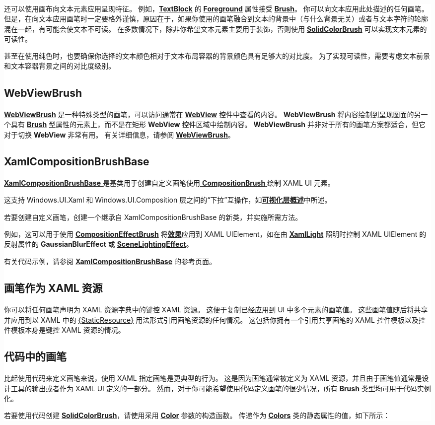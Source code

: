 还可以使用画布向文本元素应用呈现特征。 例如，[**TextBlock**](https://docs.microsoft.com/uwp/api/Windows.UI.Xaml.Controls.TextBlock) 的 [**Foreground**](https://docs.microsoft.com/uwp/api/windows.ui.xaml.controls.textblock.foreground) 属性接受 [**Brush**](/uwp/api/Windows.UI.Xaml.Media.Brush)。 你可以向文本应用此处描述的任何画笔。 但是，在向文本应用画笔时一定要格外谨慎，原因在于，如果你使用的画笔融合到文本的背景中（与什么背景无关）或者与文本字符的轮廓混在一起，有可能会使文本不可读。 在多数情况下，除非你希望文本元素主要用于装饰，否则使用 [**SolidColorBrush**](https://docs.microsoft.com/uwp/api/Windows.UI.Xaml.Media.SolidColorBrush) 可以实现文本元素的可读性。

甚至在使用纯色时，也要确保你选择的文本颜色相对于文本布局容器的背景颜色具有足够大的对比度。 为了实现可读性，需要考虑文本前景和文本容器背景之间的对比度级别。

## <a name="webviewbrush"></a>WebViewBrush

[  **WebViewBrush**](https://docs.microsoft.com/uwp/api/Windows.UI.Xaml.Controls.WebViewBrush) 是一种特殊类型的画笔，可以访问通常在 [**WebView**](https://docs.microsoft.com/uwp/api/Windows.UI.Xaml.Controls.WebView) 控件中查看的内容。 **WebViewBrush** 将内容绘制到呈现图面的另一个具有 [**Brush**](/uwp/api/Windows.UI.Xaml.Media.Brush) 型属性的元素上，而不是在矩形 **WebView** 控件区域中绘制内容。 **WebViewBrush** 并非对于所有的画笔方案都适合，但它对于切换 **WebView** 非常有用。 有关详细信息，请参阅 [**WebViewBrush**](https://docs.microsoft.com/en-us/uwp/api/Windows.UI.Xaml.Controls.WebViewBrush)。

## <a name="xamlcompositionbrushbase"></a>XamlCompositionBrushBase

[**XamlCompositionBrushBase** ](https://docs.microsoft.com/en-us/uwp/api/windows.ui.xaml.media.xamlcompositionbrushbase)是基类用于创建自定义画笔使用[ **CompositionBrush** ](https://docs.microsoft.com/en-us/uwp/api/Windows.UI.Composition.CompositionBrush)绘制 XAML UI 元素。

这支持 Windows.UI.Xaml 和 Windows.UI.Composition 层之间的“下拉”互操作，如[**可视化层概述**](/windows/uwp/composition/visual-layer)中所述。 

若要创建自定义画笔，创建一个继承自 XamlCompositionBrushBase 的新类，并实施所需方法。

例如，这可以用于使用 [**CompositionEffectBrush**](https://docs.microsoft.com/en-us/uwp/api/Windows.UI.Composition.CompositionEffectBrush) 将[**效果**](/windows/uwp/composition/composition-effects)应用到 XAML UIElement，如在由 [**XamlLight**](https://docs.microsoft.com/en-us/uwp/api/windows.ui.xaml.media.xamllight) 照明时控制 XAML UIElement 的反射属性的 **GaussianBlurEffect** 或 [**SceneLightingEffect**](https://docs.microsoft.com/en-us/uwp/api/Windows.UI.Composition.Effects.SceneLightingEffect)。

有关代码示例，请参阅 [**XamlCompositionBrushBase**](https://docs.microsoft.com/en-us/uwp/api/windows.ui.xaml.media.xamlcompositionbrushbase) 的参考页面。

## <a name="brushes-as-xaml-resources"></a>画笔作为 XAML 资源

你可以将任何画笔声明为 XAML 资源字典中的键控 XAML 资源。 这便于复制已经应用到 UI 中多个元素的画笔值。 这些画笔值随后将共享并应用到以 XAML 中的 [{StaticResource}](https://docs.microsoft.com/windows/uwp/xaml-platform/staticresource-markup-extension) 用法形式引用画笔资源的任何情况。 这包括你拥有一个引用共享画笔的 XAML 控件模板以及控件模板本身是键控 XAML 资源的情况。

## <a name="brushes-in-code"></a>代码中的画笔

比起使用代码来定义画笔来说，使用 XAML 指定画笔是更典型的行为。 这是因为画笔通常被定义为 XAML 资源，并且由于画笔值通常是设计工具的输出或者作为 XAML UI 定义的一部分。 然而，对于你可能希望使用代码定义画笔的很少情况，所有 [**Brush**](/uwp/api/Windows.UI.Xaml.Media.Brush) 类型均可用于代码实例化。

若要使用代码创建 [**SolidColorBrush**](https://docs.microsoft.com/uwp/api/Windows.UI.Xaml.Media.SolidColorBrush)，请使用采用 [**Color**](https://docs.microsoft.com/uwp/api/Windows.UI.Color) 参数的构造函数。 传递作为 [**Colors**](https://docs.microsoft.com/uwp/api/windows.ui.colors) 类的静态属性的值，如下所示：
